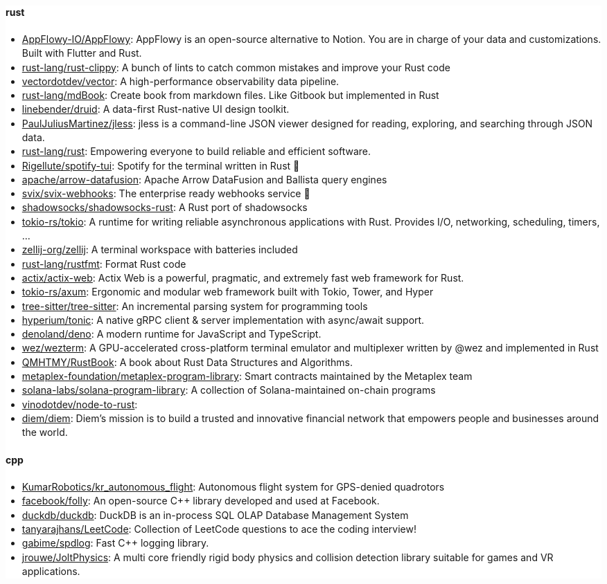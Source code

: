 #### rust
* [AppFlowy-IO/AppFlowy](https://github.com/AppFlowy-IO/AppFlowy): AppFlowy is an open-source alternative to Notion. You are in charge of your data and customizations. Built with Flutter and Rust.
* [rust-lang/rust-clippy](https://github.com/rust-lang/rust-clippy): A bunch of lints to catch common mistakes and improve your Rust code
* [vectordotdev/vector](https://github.com/vectordotdev/vector): A high-performance observability data pipeline.
* [rust-lang/mdBook](https://github.com/rust-lang/mdBook): Create book from markdown files. Like Gitbook but implemented in Rust
* [linebender/druid](https://github.com/linebender/druid): A data-first Rust-native UI design toolkit.
* [PaulJuliusMartinez/jless](https://github.com/PaulJuliusMartinez/jless): jless is a command-line JSON viewer designed for reading, exploring, and searching through JSON data.
* [rust-lang/rust](https://github.com/rust-lang/rust): Empowering everyone to build reliable and efficient software.
* [Rigellute/spotify-tui](https://github.com/Rigellute/spotify-tui): Spotify for the terminal written in Rust 🚀
* [apache/arrow-datafusion](https://github.com/apache/arrow-datafusion): Apache Arrow DataFusion and Ballista query engines
* [svix/svix-webhooks](https://github.com/svix/svix-webhooks): The enterprise ready webhooks service 🦀
* [shadowsocks/shadowsocks-rust](https://github.com/shadowsocks/shadowsocks-rust): A Rust port of shadowsocks
* [tokio-rs/tokio](https://github.com/tokio-rs/tokio): A runtime for writing reliable asynchronous applications with Rust. Provides I/O, networking, scheduling, timers, ...
* [zellij-org/zellij](https://github.com/zellij-org/zellij): A terminal workspace with batteries included
* [rust-lang/rustfmt](https://github.com/rust-lang/rustfmt): Format Rust code
* [actix/actix-web](https://github.com/actix/actix-web): Actix Web is a powerful, pragmatic, and extremely fast web framework for Rust.
* [tokio-rs/axum](https://github.com/tokio-rs/axum): Ergonomic and modular web framework built with Tokio, Tower, and Hyper
* [tree-sitter/tree-sitter](https://github.com/tree-sitter/tree-sitter): An incremental parsing system for programming tools
* [hyperium/tonic](https://github.com/hyperium/tonic): A native gRPC client & server implementation with async/await support.
* [denoland/deno](https://github.com/denoland/deno): A modern runtime for JavaScript and TypeScript.
* [wez/wezterm](https://github.com/wez/wezterm): A GPU-accelerated cross-platform terminal emulator and multiplexer written by @wez and implemented in Rust
* [QMHTMY/RustBook](https://github.com/QMHTMY/RustBook): A book about Rust Data Structures and Algorithms.
* [metaplex-foundation/metaplex-program-library](https://github.com/metaplex-foundation/metaplex-program-library): Smart contracts maintained by the Metaplex team
* [solana-labs/solana-program-library](https://github.com/solana-labs/solana-program-library): A collection of Solana-maintained on-chain programs
* [vinodotdev/node-to-rust](https://github.com/vinodotdev/node-to-rust): 
* [diem/diem](https://github.com/diem/diem): Diem’s mission is to build a trusted and innovative financial network that empowers people and businesses around the world.

#### cpp
* [KumarRobotics/kr_autonomous_flight](https://github.com/KumarRobotics/kr_autonomous_flight): Autonomous flight system for GPS-denied quadrotors
* [facebook/folly](https://github.com/facebook/folly): An open-source C++ library developed and used at Facebook.
* [duckdb/duckdb](https://github.com/duckdb/duckdb): DuckDB is an in-process SQL OLAP Database Management System
* [tanyarajhans/LeetCode](https://github.com/tanyarajhans/LeetCode): Collection of LeetCode questions to ace the coding interview!
* [gabime/spdlog](https://github.com/gabime/spdlog): Fast C++ logging library.
* [jrouwe/JoltPhysics](https://github.com/jrouwe/JoltPhysics): A multi core friendly rigid body physics and collision detection library suitable for games and VR applications.